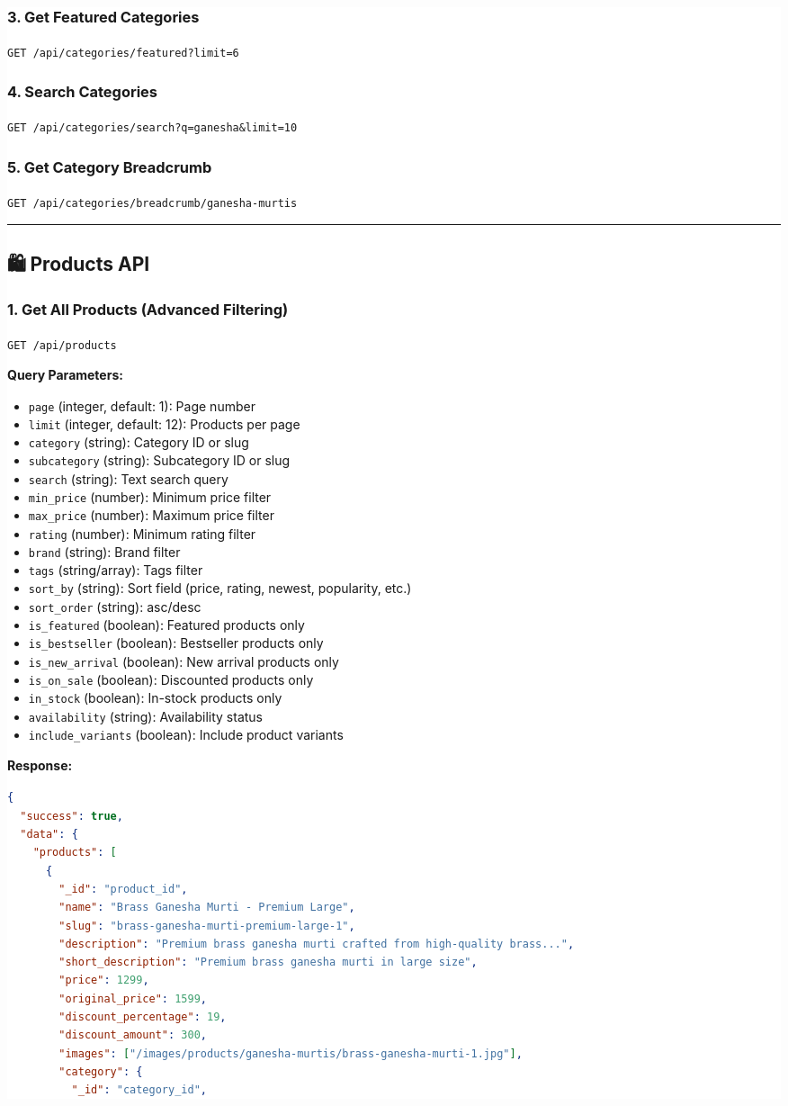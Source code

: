 ### 3. Get Featured Categories
```http
GET /api/categories/featured?limit=6
```

### 4. Search Categories
```http
GET /api/categories/search?q=ganesha&limit=10
```

### 5. Get Category Breadcrumb
```http
GET /api/categories/breadcrumb/ganesha-murtis
```

---

## 🛍️ Products API

### 1. Get All Products (Advanced Filtering)
```http
GET /api/products
```

**Query Parameters:**
- `page` (integer, default: 1): Page number
- `limit` (integer, default: 12): Products per page
- `category` (string): Category ID or slug
- `subcategory` (string): Subcategory ID or slug
- `search` (string): Text search query
- `min_price` (number): Minimum price filter
- `max_price` (number): Maximum price filter
- `rating` (number): Minimum rating filter
- `brand` (string): Brand filter
- `tags` (string/array): Tags filter
- `sort_by` (string): Sort field (price, rating, newest, popularity, etc.)
- `sort_order` (string): asc/desc
- `is_featured` (boolean): Featured products only
- `is_bestseller` (boolean): Bestseller products only
- `is_new_arrival` (boolean): New arrival products only
- `is_on_sale` (boolean): Discounted products only
- `in_stock` (boolean): In-stock products only
- `availability` (string): Availability status
- `include_variants` (boolean): Include product variants

**Response:**
```json
{
  "success": true,
  "data": {
    "products": [
      {
        "_id": "product_id",
        "name": "Brass Ganesha Murti - Premium Large",
        "slug": "brass-ganesha-murti-premium-large-1",
        "description": "Premium brass ganesha murti crafted from high-quality brass...",
        "short_description": "Premium brass ganesha murti in large size",
        "price": 1299,
        "original_price": 1599,
        "discount_percentage": 19,
        "discount_amount": 300,
        "images": ["/images/products/ganesha-murtis/brass-ganesha-murti-1.jpg"],
        "category": {
          "_id": "category_id",
```